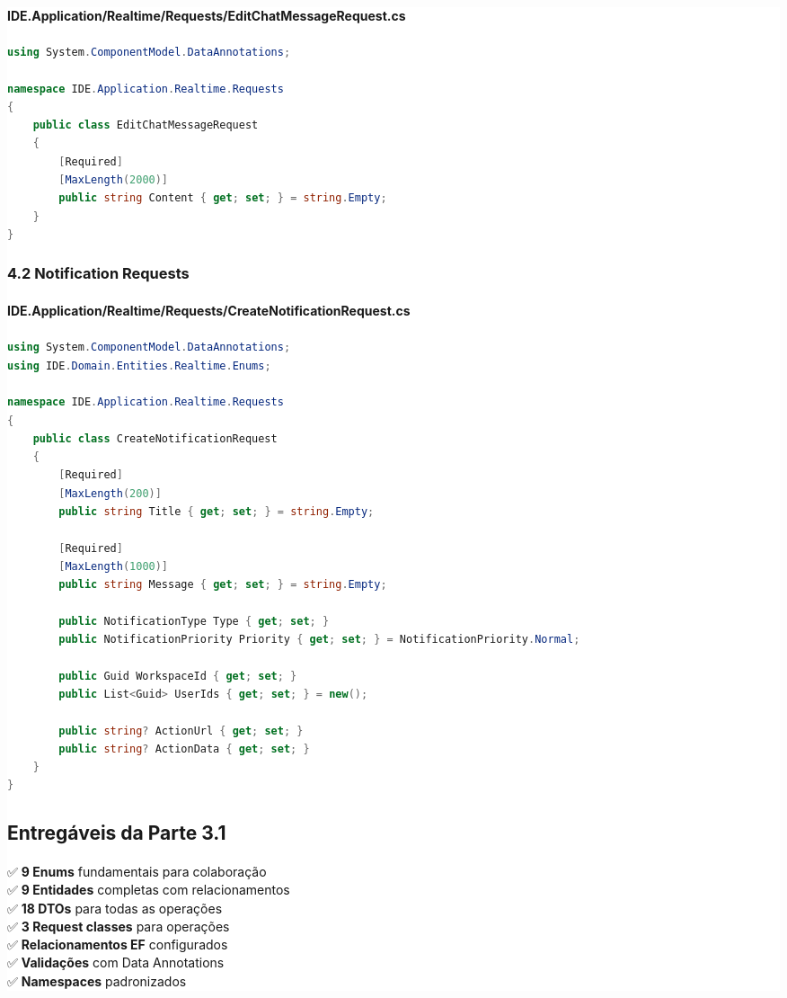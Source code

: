 #### IDE.Application/Realtime/Requests/EditChatMessageRequest.cs
```csharp
using System.ComponentModel.DataAnnotations;

namespace IDE.Application.Realtime.Requests
{
    public class EditChatMessageRequest
    {
        [Required]
        [MaxLength(2000)]
        public string Content { get; set; } = string.Empty;
    }
}
```

### 4.2 Notification Requests

#### IDE.Application/Realtime/Requests/CreateNotificationRequest.cs
```csharp
using System.ComponentModel.DataAnnotations;
using IDE.Domain.Entities.Realtime.Enums;

namespace IDE.Application.Realtime.Requests
{
    public class CreateNotificationRequest
    {
        [Required]
        [MaxLength(200)]
        public string Title { get; set; } = string.Empty;
        
        [Required]
        [MaxLength(1000)]
        public string Message { get; set; } = string.Empty;
        
        public NotificationType Type { get; set; }
        public NotificationPriority Priority { get; set; } = NotificationPriority.Normal;
        
        public Guid WorkspaceId { get; set; }
        public List<Guid> UserIds { get; set; } = new();
        
        public string? ActionUrl { get; set; }
        public string? ActionData { get; set; }
    }
}
```

## Entregáveis da Parte 3.1

✅ **9 Enums** fundamentais para colaboração  
✅ **9 Entidades** completas com relacionamentos  
✅ **18 DTOs** para todas as operações  
✅ **3 Request classes** para operações  
✅ **Relacionamentos EF** configurados  
✅ **Validações** com Data Annotations  
✅ **Namespaces** padronizados  
